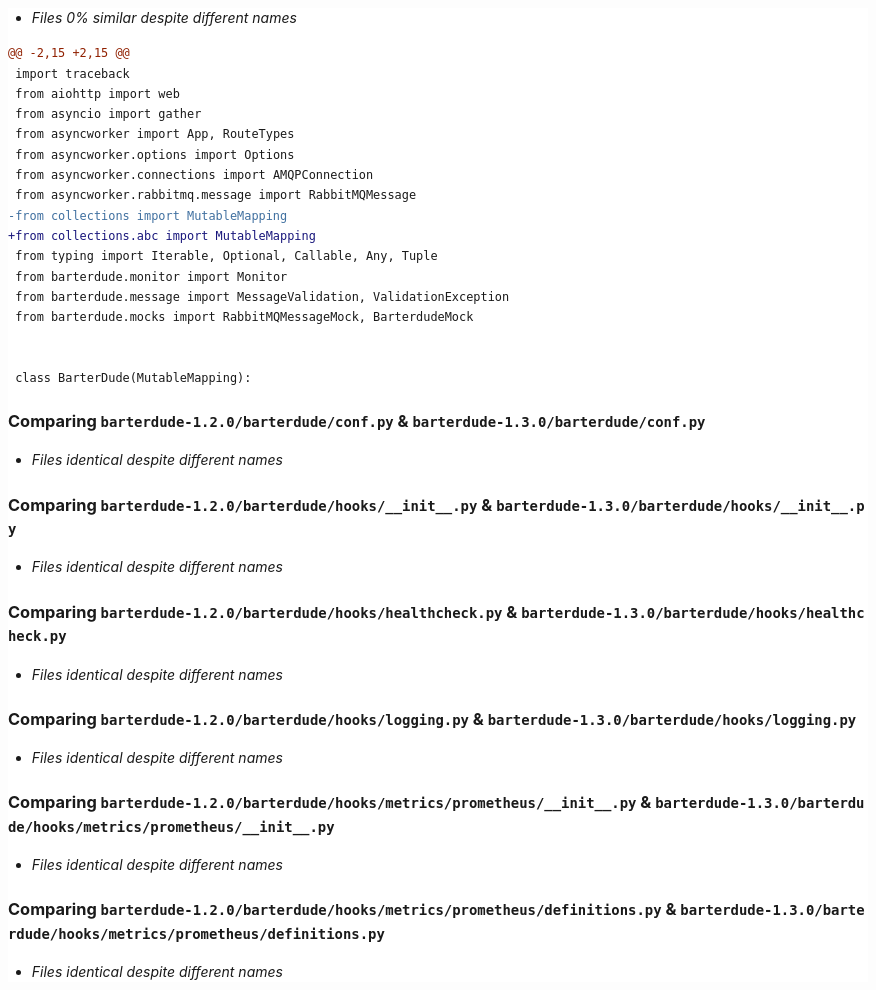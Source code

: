  * *Files 0% similar despite different names*

```diff
@@ -2,15 +2,15 @@
 import traceback
 from aiohttp import web
 from asyncio import gather
 from asyncworker import App, RouteTypes
 from asyncworker.options import Options
 from asyncworker.connections import AMQPConnection
 from asyncworker.rabbitmq.message import RabbitMQMessage
-from collections import MutableMapping
+from collections.abc import MutableMapping
 from typing import Iterable, Optional, Callable, Any, Tuple
 from barterdude.monitor import Monitor
 from barterdude.message import MessageValidation, ValidationException
 from barterdude.mocks import RabbitMQMessageMock, BarterdudeMock
 
 
 class BarterDude(MutableMapping):
```

### Comparing `barterdude-1.2.0/barterdude/conf.py` & `barterdude-1.3.0/barterdude/conf.py`

 * *Files identical despite different names*

### Comparing `barterdude-1.2.0/barterdude/hooks/__init__.py` & `barterdude-1.3.0/barterdude/hooks/__init__.py`

 * *Files identical despite different names*

### Comparing `barterdude-1.2.0/barterdude/hooks/healthcheck.py` & `barterdude-1.3.0/barterdude/hooks/healthcheck.py`

 * *Files identical despite different names*

### Comparing `barterdude-1.2.0/barterdude/hooks/logging.py` & `barterdude-1.3.0/barterdude/hooks/logging.py`

 * *Files identical despite different names*

### Comparing `barterdude-1.2.0/barterdude/hooks/metrics/prometheus/__init__.py` & `barterdude-1.3.0/barterdude/hooks/metrics/prometheus/__init__.py`

 * *Files identical despite different names*

### Comparing `barterdude-1.2.0/barterdude/hooks/metrics/prometheus/definitions.py` & `barterdude-1.3.0/barterdude/hooks/metrics/prometheus/definitions.py`

 * *Files identical despite different names*
